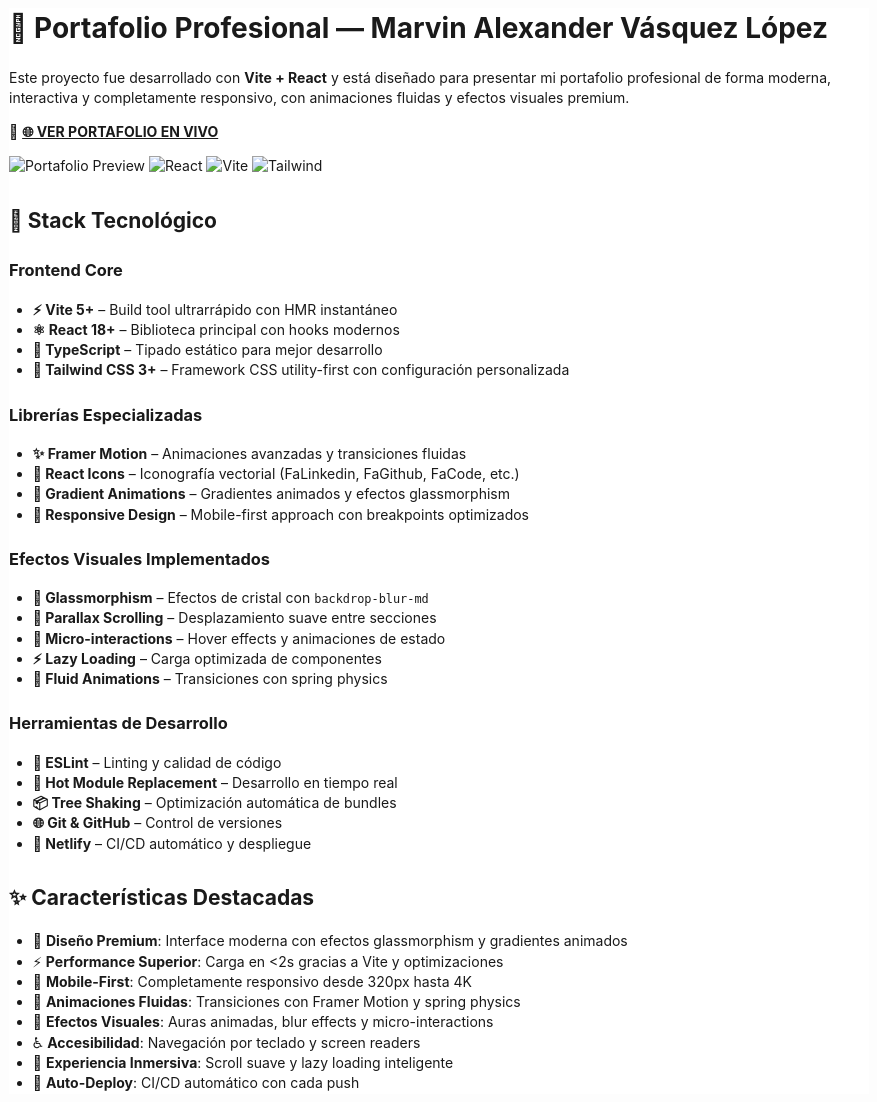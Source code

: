 # 🌟 Portafolio Profesional — Marvin Alexander Vásquez López

Este proyecto fue desarrollado con **Vite + React** y está diseñado para presentar mi portafolio profesional de forma moderna, interactiva y completamente responsivo, con animaciones fluidas y efectos visuales premium.

🚀 **[🌐 VER PORTAFOLIO EN VIVO](https://marvinvasquezdev.netlify.app)** 

![Portafolio Preview](https://img.shields.io/badge/Status-Live-brightgreen) ![React](https://img.shields.io/badge/React-18+-blue) ![Vite](https://img.shields.io/badge/Vite-5+-646CFF) ![Tailwind](https://img.shields.io/badge/Tailwind-3+-38BDF8)

## 🚀 Stack Tecnológico

### Frontend Core
- **⚡ Vite 5+** – Build tool ultrarrápido con HMR instantáneo
- **⚛️ React 18+** – Biblioteca principal con hooks modernos
- **📘 TypeScript** – Tipado estático para mejor desarrollo
- **🎨 Tailwind CSS 3+** – Framework CSS utility-first con configuración personalizada

### Librerías Especializadas
- **✨ Framer Motion** – Animaciones avanzadas y transiciones fluidas
- **🎯 React Icons** – Iconografía vectorial (FaLinkedin, FaGithub, FaCode, etc.)
- **🌈 Gradient Animations** – Gradientes animados y efectos glassmorphism
- **📱 Responsive Design** – Mobile-first approach con breakpoints optimizados

### Efectos Visuales Implementados
- **🔮 Glassmorphism** – Efectos de cristal con `backdrop-blur-md`
- **💫 Parallax Scrolling** – Desplazamiento suave entre secciones
- **🎪 Micro-interactions** – Hover effects y animaciones de estado
- **⚡ Lazy Loading** – Carga optimizada de componentes
- **🌊 Fluid Animations** – Transiciones con spring physics

### Herramientas de Desarrollo
- **🔧 ESLint** – Linting y calidad de código
- **🎯 Hot Module Replacement** – Desarrollo en tiempo real
- **📦 Tree Shaking** – Optimización automática de bundles
- **🌐 Git & GitHub** – Control de versiones
- **🚀 Netlify** – CI/CD automático y despliegue

## ✨ Características Destacadas

- 🎯 **Diseño Premium**: Interface moderna con efectos glassmorphism y gradientes animados
- ⚡ **Performance Superior**: Carga en <2s gracias a Vite y optimizaciones
- 📱 **Mobile-First**: Completamente responsivo desde 320px hasta 4K
- 🎪 **Animaciones Fluidas**: Transiciones con Framer Motion y spring physics  
- 🔮 **Efectos Visuales**: Auras animadas, blur effects y micro-interactions
- ♿ **Accesibilidad**: Navegación por teclado y screen readers
- 🌙 **Experiencia Inmersiva**: Scroll suave y lazy loading inteligente
- 🚀 **Auto-Deploy**: CI/CD automático con cada push
